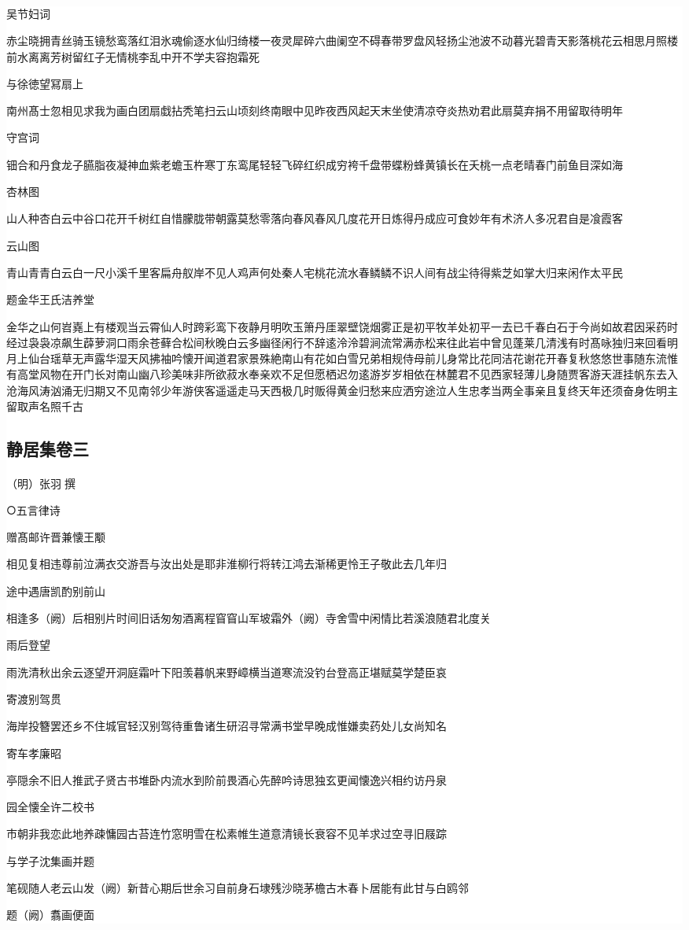 吴节妇词  

赤尘晓拥青丝骑玉镜愁鸾落红泪氷魂偷逐水仙归绮楼一夜灵犀碎六曲阑空不碍春带罗盘风轻扬尘池波不动暮光碧青天影落桃花云相思月照楼前水离离芳树留红子无情桃李乱中开不学夫容抱霜死  

与徐徳望冩扇上  

南州髙士忽相见求我为画白团扇戱拈秃笔扫云山顷刻终南眼中见昨夜西风起天末坐使清凉夺炎热劝君此扇莫弃捐不用留取待明年  

守宫词  

钿合和丹食龙子臙脂夜凝神血紫老蟾玉杵寒丁东鸾尾轻轻飞碎红织成穷袴千盘带蝶粉蜂黄镇长在夭桃一点老晴春门前鱼目深如海  

杏林图  

山人种杏白云中谷口花开千树红自惜朦胧带朝露莫愁零落向春风春风几度花开日炼得丹成应可食妙年有术济人多况君自是飡霞客  

云山图  

青山青青白云白一尺小溪千里客扁舟舣岸不见人鸡声何处秦人宅桃花流水春鳞鳞不识人间有战尘待得紫芝如掌大归来闲作太平民  

题金华王氏洁养堂  

金华之山何岧嶤上有楼观当云霄仙人时跨彩鸾下夜静月明吹玉箫丹厓翠壁饶烟雾正是初平牧羊处初平一去已千春白石于今尚如故君因采药时经过袅袅凉飙生薜萝洞口雨余苍藓合松间秋晚白云多幽径闲行不辞逺泠泠碧涧流常满赤松来往此岩中曾见蓬莱几清浅有时髙咏独归来回看明月上仙台瑶草无声露华湿天风拂袖吟懐开闻道君家景殊絶南山有花如白雪兄弟相规侍母前儿身常比花同洁花谢花开春复秋悠悠世事随东流惟有高堂风物在开门长对南山幽八珍美味非所欲菽水奉亲欢不足但愿栖迟勿逺游岁岁相依在林麓君不见西家轻薄儿身随贾客游天涯挂帆东去入沧海风涛汹涌无归期又不见南邻少年游侠客遥遥走马天西极几时贩得黄金归愁来应洒穷途泣人生忠孝当两全事亲且复终天年还须奋身佐明主留取声名照千古  

## 静居集卷三

（明）张羽 撰  

○五言律诗  

赠髙邮许晋兼懐王颙  

相见复相违尊前泣满衣交游吾与汝出处是耶非淮柳行将转江鸿去渐稀更怜王子敬此去几年归  

途中遇唐凯酌别前山  

相逢多（阙）后相别片时间旧话匆匆酒离程窅窅山军坡霜外（阙）寺舍雪中闲情比若溪浪随君北度关  

雨后登望  

雨洗清秋出余云逐望开洞庭霜叶下阳羡暮帆来野嶂横当道寒流没钓台登高正堪赋莫学楚臣哀  

寄渡别驾贯  

海岸投簪罢还乡不住城官轻汉别驾待重鲁诸生研沼寻常满书堂早晚成惟嫌卖药处儿女尚知名  

寄车孝廉昭  

亭隠余不旧人推武子贤古书堆卧内流水到阶前畏酒心先醉吟诗思独玄更闻懐逸兴相约访丹泉  

园全懐全许二校书  

市朝非我恋此地养疎慵园古苔连竹窓明雪在松素帷生道意清镜长衰容不见羊求过空寻旧屐踪  

与学子沈集画并题  

笔砚随人老云山发（阙）新昔心期后世余习自前身石埭残沙晓茅檐古木春卜居能有此甘与白鸥邻  

题（阙）翥画便面  
